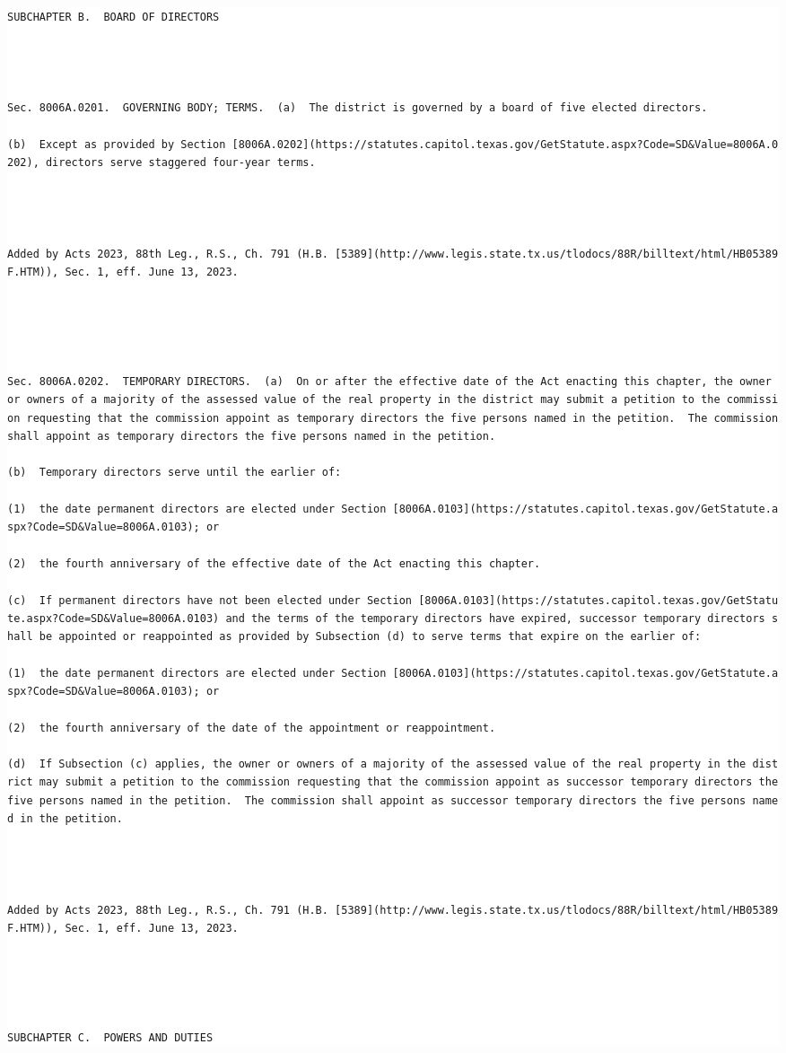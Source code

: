     
    
    
    
    SUBCHAPTER B.  BOARD OF DIRECTORS
    
      
    
    
    Sec. 8006A.0201.  GOVERNING BODY; TERMS.  (a)  The district is governed by a board of five elected directors.
    
    (b)  Except as provided by Section [8006A.0202](https://statutes.capitol.texas.gov/GetStatute.aspx?Code=SD&Value=8006A.0202), directors serve staggered four-year terms.
    
    
    
    
    Added by Acts 2023, 88th Leg., R.S., Ch. 791 (H.B. [5389](http://www.legis.state.tx.us/tlodocs/88R/billtext/html/HB05389F.HTM)), Sec. 1, eff. June 13, 2023.
    
    
    
    
    
    Sec. 8006A.0202.  TEMPORARY DIRECTORS.  (a)  On or after the effective date of the Act enacting this chapter, the owner or owners of a majority of the assessed value of the real property in the district may submit a petition to the commission requesting that the commission appoint as temporary directors the five persons named in the petition.  The commission shall appoint as temporary directors the five persons named in the petition.
    
    (b)  Temporary directors serve until the earlier of:
    
    (1)  the date permanent directors are elected under Section [8006A.0103](https://statutes.capitol.texas.gov/GetStatute.aspx?Code=SD&Value=8006A.0103); or
    
    (2)  the fourth anniversary of the effective date of the Act enacting this chapter.
    
    (c)  If permanent directors have not been elected under Section [8006A.0103](https://statutes.capitol.texas.gov/GetStatute.aspx?Code=SD&Value=8006A.0103) and the terms of the temporary directors have expired, successor temporary directors shall be appointed or reappointed as provided by Subsection (d) to serve terms that expire on the earlier of:
    
    (1)  the date permanent directors are elected under Section [8006A.0103](https://statutes.capitol.texas.gov/GetStatute.aspx?Code=SD&Value=8006A.0103); or
    
    (2)  the fourth anniversary of the date of the appointment or reappointment.
    
    (d)  If Subsection (c) applies, the owner or owners of a majority of the assessed value of the real property in the district may submit a petition to the commission requesting that the commission appoint as successor temporary directors the five persons named in the petition.  The commission shall appoint as successor temporary directors the five persons named in the petition.
    
    
    
    
    Added by Acts 2023, 88th Leg., R.S., Ch. 791 (H.B. [5389](http://www.legis.state.tx.us/tlodocs/88R/billtext/html/HB05389F.HTM)), Sec. 1, eff. June 13, 2023.
    
    
    
    
    
    SUBCHAPTER C.  POWERS AND DUTIES
    
      
    
    